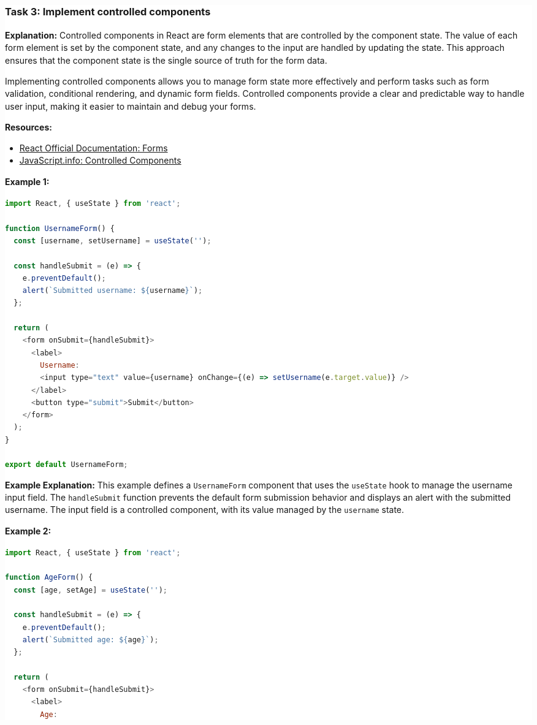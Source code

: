 
### Task 3: Implement controlled components

**Explanation:**
Controlled components in React are form elements that are controlled by the component state. The value of each form element is set by the component state, and any changes to the input are handled by updating the state. This approach ensures that the component state is the single source of truth for the form data.

Implementing controlled components allows you to manage form state more effectively and perform tasks such as form validation, conditional rendering, and dynamic form fields. Controlled components provide a clear and predictable way to handle user input, making it easier to maintain and debug your forms.

**Resources:**
- [React Official Documentation: Forms](https://reactjs.org/docs/forms.html)
- [JavaScript.info: Controlled Components](https://javascript.info/react-forms#controlled-components)

**Example 1:**
```javascript
import React, { useState } from 'react';

function UsernameForm() {
  const [username, setUsername] = useState('');

  const handleSubmit = (e) => {
    e.preventDefault();
    alert(`Submitted username: ${username}`);
  };

  return (
    <form onSubmit={handleSubmit}>
      <label>
        Username:
        <input type="text" value={username} onChange={(e) => setUsername(e.target.value)} />
      </label>
      <button type="submit">Submit</button>
    </form>
  );
}

export default UsernameForm;
```

**Example Explanation:**
This example defines a `UsernameForm` component that uses the `useState` hook to manage the username input field. The `handleSubmit` function prevents the default form submission behavior and displays an alert with the submitted username. The input field is a controlled component, with its value managed by the `username` state.

**Example 2:**
```javascript
import React, { useState } from 'react';

function AgeForm() {
  const [age, setAge] = useState('');

  const handleSubmit = (e) => {
    e.preventDefault();
    alert(`Submitted age: ${age}`);
  };

  return (
    <form onSubmit={handleSubmit}>
      <label>
        Age:
```